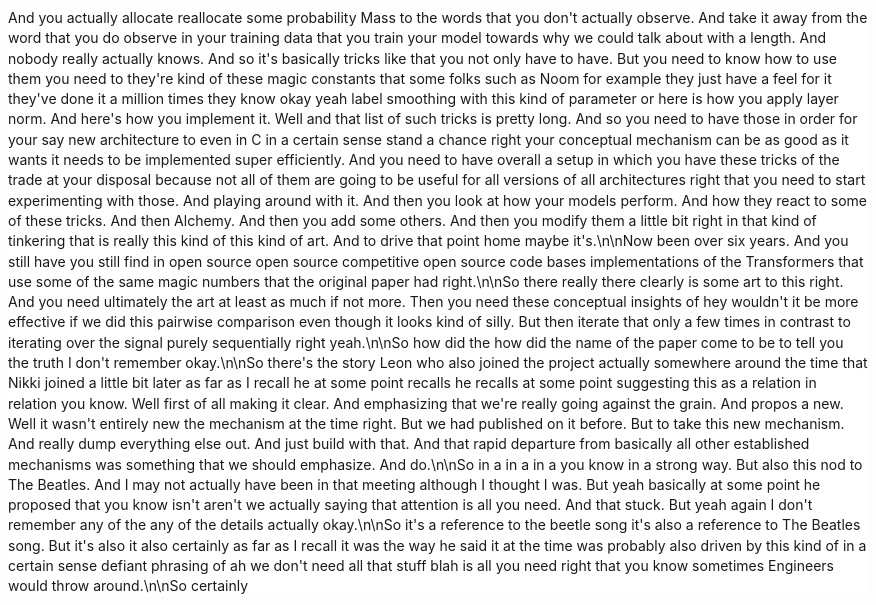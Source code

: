 And you actually allocate reallocate some probability Mass to the words that you don't actually observe. And take it away from the word that you do observe in your training data that you train your model towards why we could talk about with a length. And nobody really actually knows. And so it's basically tricks like that you not only have to have. But you need to know how to use them you need to they're kind of these magic constants that some folks such as Noom for example they just have a feel for it they've done it a million times they know okay yeah label smoothing with this kind of parameter or here is how you apply layer norm. And here's how you implement it. Well and that list of such tricks is pretty long. And so you need to have those in order for your say new architecture to even in C in a certain sense stand a chance right your conceptual mechanism can be as good as it wants it needs to be implemented super efficiently. And you need to have overall a setup in which you have these tricks of the trade at your disposal because not all of them are going to be useful for all versions of all architectures right that you need to start experimenting with those. And playing around with it. And then you look at how your models perform. And how they react to some of these tricks. And then Alchemy. And then you add some others. And then you modify them a little bit right in that kind of tinkering that is really this kind of this kind of art. And to drive that point home maybe it's.\n\nNow been over six years. And you still have you still find in open source open source competitive open source code bases implementations of the Transformers that use some of the same magic numbers that the original paper had right.\n\nSo there really there clearly is some art to this right. And you need ultimately the art at least as much if not more. Then you need these conceptual insights of hey wouldn't it be more effective if we did this pairwise comparison even though it looks kind of silly. But then iterate that only a few times in contrast to iterating over the signal purely sequentially right yeah.\n\nSo how did the how did the name of the paper come to be to tell you the truth I don't remember okay.\n\nSo there's the story Leon who also joined the project actually somewhere around the time that Nikki joined a little bit later as far as I recall he at some point recalls he recalls at some point suggesting this as a relation in relation you know. Well first of all making it clear. And emphasizing that we're really going against the grain. And propos a new. Well it wasn't entirely new the mechanism at the time right. But we had published on it before. But to take this new mechanism. And really dump everything else out. And just build with that. And that rapid departure from basically all other established mechanisms was something that we should emphasize. And do.\n\nSo in a in a in a you know in a strong way. But also this nod to The Beatles. And I may not actually have been in that meeting although I thought I was. But yeah basically at some point he proposed that you know isn't aren't we actually saying that attention is all you need. And that stuck. But yeah again I don't remember any of the any of the details actually okay.\n\nSo it's a reference to the beetle song it's also a reference to The Beatles song. But it's also it also certainly as far as I recall it was the way he said it at the time was probably also driven by this kind of in a certain sense defiant phrasing of ah we don't need all that stuff blah is all you need right that you know sometimes Engineers would throw around.\n\nSo certainly